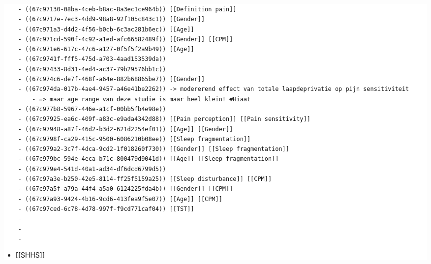 		- ((67c97130-08ba-4ceb-b8ac-8a3ec1ce964b)) [[Definition pain]]
		- ((67c9717e-7ec3-4dd9-98a8-92f105c843c1)) [[Gender]]
		- ((67c971a3-d4d2-4f56-b0cb-6c3ac281b6ec)) [[Age]]
		- ((67c971cd-590f-4c92-a1ed-afc66582489f)) [[Gender]] [[CPM]]
		- ((67c971e6-617c-47c6-a127-0f5f5f2a9b49)) [[Age]]
		- ((67c9741f-fff5-475d-a703-4aad153539da))
		- ((67c97433-8d31-4ed4-ac37-79b29576bb1c))
		- ((67c974c6-de7f-468f-a64e-882b68865be7)) [[Gender]]
		- ((67c974da-017b-4ae4-9457-a46e41be2262)) -> modererend effect van totale laapdeprivatie op pijn sensitiviteit
			- => maar age range van deze studie is maar heel klein! #Hiaat
		- ((67c977b8-5967-446e-a1cf-00bb5fb4e98e))
		- ((67c97925-ea6c-409f-a83c-e9ada4342d88)) [[Pain perception]] [[Pain sensitivity]]
		- ((67c97948-a87f-46d2-b3d2-621d2254ef01)) [[Age]] [[Gender]]
		- ((67c9798f-ca29-415c-9500-6086210b08ee)) [[Sleep fragmentation]]
		- ((67c979a2-3c7f-4dca-9cd2-1f018260f730)) [[Gender]] [[Sleep fragmentation]]
		- ((67c979bc-594e-4eca-b71c-800479d9041d)) [[Age]] [[Sleep fragmentation]]
		- ((67c979e4-541d-40a1-ad34-df6dcd6799d5))
		- ((67c97a3e-b250-42e5-8114-ff25f5159a25)) [[Sleep disturbance]] [[CPM]]
		- ((67c97a5f-a79a-44f4-a5a0-6124225fda4b)) [[Gender]] [[CPM]]
		- ((67c97a93-9424-4b16-9cd6-413fea9f5e07)) [[Age]] [[CPM]]
		- ((67c97ced-6c78-4d78-997f-f9cd771caf04)) [[TST]]
		-
		-
		-
- [[SHHS]]